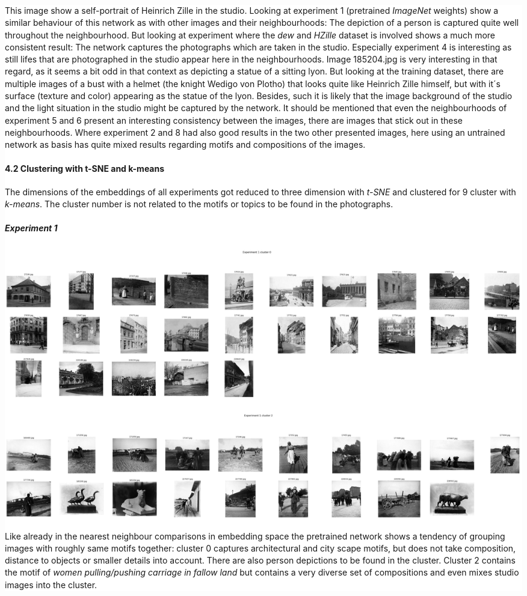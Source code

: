 This image show a self-portrait of Heinrich Zille in the studio. Looking at experiment 1 (pretrained *ImageNet* weights) show a similar behaviour of this network as with other images and their neighbourhoods: The depiction of a person is captured quite well throughout the neighbourhood. But looking at experiment where the *dew* and *HZille* dataset is involved shows a much more consistent result: The network captures the photographs which are taken in the studio. Especially experiment 4 is interesting as still lifes that are photographed in the studio appear here in the neighbourhoods. Image 185204.jpg is very interesting in that regard, as it seems a bit odd in that context as depicting a statue of a sitting lyon. But looking at the training dataset, there are multiple images of a bust with a helmet (the knight Wedigo von Plotho) that looks quite like Heinrich Zille himself, but with it´s surface (texture and color) appearing as the statue of the lyon. Besides, such it is likely that the image background of the studio and the light situation in the studio might be captured by the network. It should be mentioned that even the neighbourhoods of experiment 5 and 6 present an interesting consistency between the images, there are images that stick out in these neighbourhoods. Where experiment 2 and 8 had also good results in the two other presented images, here using an untrained network as basis has quite mixed results regarding motifs and compositions of the images.

#### 4.2 Clustering with t-SNE and k-means
The dimensions of the embeddings of all experiments got reduced to three dimension with *t-SNE* and clustered for 9 cluster with *k-means*. The cluster number is not related to the motifs or topics to be found in the photographs.

##### Experiment 1

![](cluster_plots/experiment_1_cluster_0.jpg)

![](cluster_plots/experiment_1_cluster_2.jpg)

Like already in the nearest neighbour comparisons in embedding space the pretrained network shows a tendency of grouping images with roughly same motifs together: cluster 0 captures architectural and city scape motifs, but does not take composition, distance to objects or smaller details into account. There are also person depictions to be found in the cluster. Cluster 2 contains the motif of *women pulling/pushing carriage in fallow land* but contains a very diverse set of compositions and even mixes studio images into the cluster.
